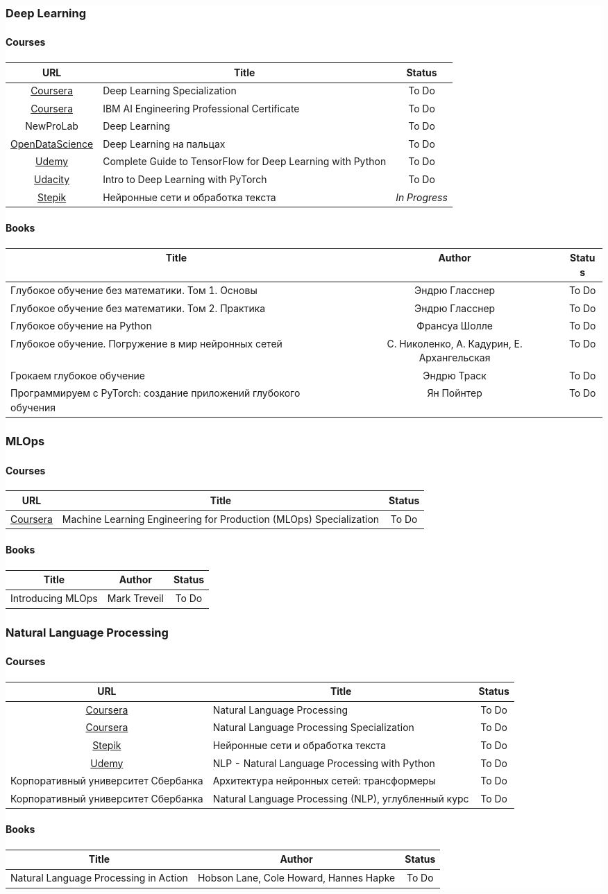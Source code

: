 ### Deep Learning
#### Courses
| URL | Title | Status |
| :---: | --- | :---: |
| [Coursera](https://www.coursera.org/specializations/deep-learning) | Deep Learning Specialization | To Do |
| [Coursera](https://www.coursera.org/professional-certificates/ai-engineer) | IBM AI Engineering Professional Certificate | To Do |
| NewProLab | Deep Learning | To Do |
| [OpenDataScience](https://dlcourse.ai/) | Deep Learning на пальцах | To Do |
| [Udemy](https://www.udemy.com/complete-guide-to-tensorflow-for-deep-learning-with-python/) | Complete Guide to TensorFlow for Deep Learning with Python | To Do |
| [Udacity](https://www.udacity.com/course/deep-learning-pytorch--ud188) | Intro to Deep Learning with PyTorch | To Do |
| [Stepik](https://www.udacity.com/course/deep-learning-pytorch--ud188) | Нейронные сети и обработка текста | *In Progress* |

#### Books
| Title | Author | Status |
| --- | :---: | :---: |
| Глубокое обучение без математики. Том 1. Основы | Эндрю Гласснер | To Do |
| Глубокое обучение без математики. Том 2. Практика | Эндрю Гласснер | To Do |
| Глубокое обучение на Python | Франсуа Шолле | To Do |
| Глубокое обучение. Погружение в мир нейронных сетей | С. Николенко, А. Кадурин, Е. Архангельская | To Do |
| Грокаем глубокое обучение | Эндрю Траск | To Do |
| Программируем с PyTorch: создание приложений глубокого обучения | Ян Пойнтер | To Do |

### MLOps
#### Courses
| URL | Title | Status |
| :---: | --- | :---: |
| [Coursera](https://www.coursera.org/specializations/machine-learning-engineering-for-production-mlops) | Machine Learning Engineering for Production (MLOps) Specialization | To Do |
#### Books
| Title | Author | Status |
| --- | :---: | :---: |
| Introducing MLOps | Mark Treveil | To Do |

### Natural Language Processing
#### Courses
| URL | Title | Status |
| :---: | --- | :---: |
| [Coursera](https://www.coursera.org/learn/language-processing) | Natural Language Processing | To Do |
| [Coursera](https://www.coursera.org/specializations/natural-language-processing) | Natural Language Processing Specialization | To Do |
| [Stepik](https://stepik.org/course/54098) | Нейронные сети и обработка текста | To Do |
| [Udemy](https://www.udemy.com/nlp-natural-language-processing-with-python) | NLP - Natural Language Processing with Python | To Do |
| Корпоративный университет Сбербанка | Архитектура нейронных сетей: трансформеры | To Do |
| Корпоративный университет Сбербанка | Natural Language Processing (NLP), углубленный курс | To Do |
#### Books
| Title | Author | Status |
| --- | :---: | :---: |
| Natural Language Processing in Action | Hobson Lane, Cole Howard, Hannes Hapke | To Do |